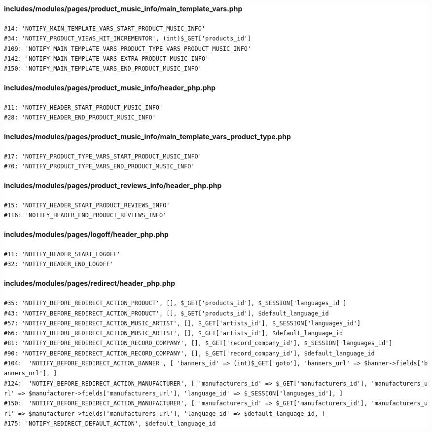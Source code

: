 #### includes/modules/pages/product_music_info/main_template_vars.php
```
#14: 'NOTIFY_MAIN_TEMPLATE_VARS_START_PRODUCT_MUSIC_INFO'
#34: 'NOTIFY_PRODUCT_VIEWS_HIT_INCREMENTOR', (int)$_GET['products_id']
#109: 'NOTIFY_MAIN_TEMPLATE_VARS_PRODUCT_TYPE_VARS_PRODUCT_MUSIC_INFO'
#142: 'NOTIFY_MAIN_TEMPLATE_VARS_EXTRA_PRODUCT_MUSIC_INFO'
#150: 'NOTIFY_MAIN_TEMPLATE_VARS_END_PRODUCT_MUSIC_INFO'

```

#### includes/modules/pages/product_music_info/header_php.php
```
#11: 'NOTIFY_HEADER_START_PRODUCT_MUSIC_INFO'
#28: 'NOTIFY_HEADER_END_PRODUCT_MUSIC_INFO'

```

#### includes/modules/pages/product_music_info/main_template_vars_product_type.php
```
#17: 'NOTIFY_PRODUCT_TYPE_VARS_START_PRODUCT_MUSIC_INFO'
#70: 'NOTIFY_PRODUCT_TYPE_VARS_END_PRODUCT_MUSIC_INFO'

```

#### includes/modules/pages/product_reviews_info/header_php.php
```
#15: 'NOTIFY_HEADER_START_PRODUCT_REVIEWS_INFO'
#116: 'NOTIFY_HEADER_END_PRODUCT_REVIEWS_INFO'

```

#### includes/modules/pages/logoff/header_php.php
```
#11: 'NOTIFY_HEADER_START_LOGOFF'
#32: 'NOTIFY_HEADER_END_LOGOFF'

```

#### includes/modules/pages/redirect/header_php.php
```
#35: 'NOTIFY_BEFORE_REDIRECT_ACTION_PRODUCT', [], $_GET['products_id'], $_SESSION['languages_id']
#43: 'NOTIFY_BEFORE_REDIRECT_ACTION_PRODUCT', [], $_GET['products_id'], $default_language_id
#57: 'NOTIFY_BEFORE_REDIRECT_ACTION_MUSIC_ARTIST', [], $_GET['artists_id'], $_SESSION['languages_id']
#66: 'NOTIFY_BEFORE_REDIRECT_ACTION_MUSIC_ARTIST', [], $_GET['artists_id'], $default_language_id
#81: 'NOTIFY_BEFORE_REDIRECT_ACTION_RECORD_COMPANY', [], $_GET['record_company_id'], $_SESSION['languages_id']
#90: 'NOTIFY_BEFORE_REDIRECT_ACTION_RECORD_COMPANY', [], $_GET['record_company_id'], $default_language_id
#104:  'NOTIFY_BEFORE_REDIRECT_ACTION_BANNER', [ 'banners_id' => (int)$_GET['goto'], 'banners_url' => $banner->fields['banners_url'], ] 
#124:  'NOTIFY_BEFORE_REDIRECT_ACTION_MANUFACTURER', [ 'manufacturers_id' => $_GET['manufacturers_id'], 'manufacturers_url' => $manufacturer->fields['manufacturers_url'], 'language_id' => $_SESSION['languages_id'], ] 
#150:  'NOTIFY_BEFORE_REDIRECT_ACTION_MANUFACTURER', [ 'manufacturers_id' => $_GET['manufacturers_id'], 'manufacturers_url' => $manufacturer->fields['manufacturers_url'], 'language_id' => $default_language_id, ] 
#175: 'NOTIFY_REDIRECT_DEFAULT_ACTION', $default_language_id

```
